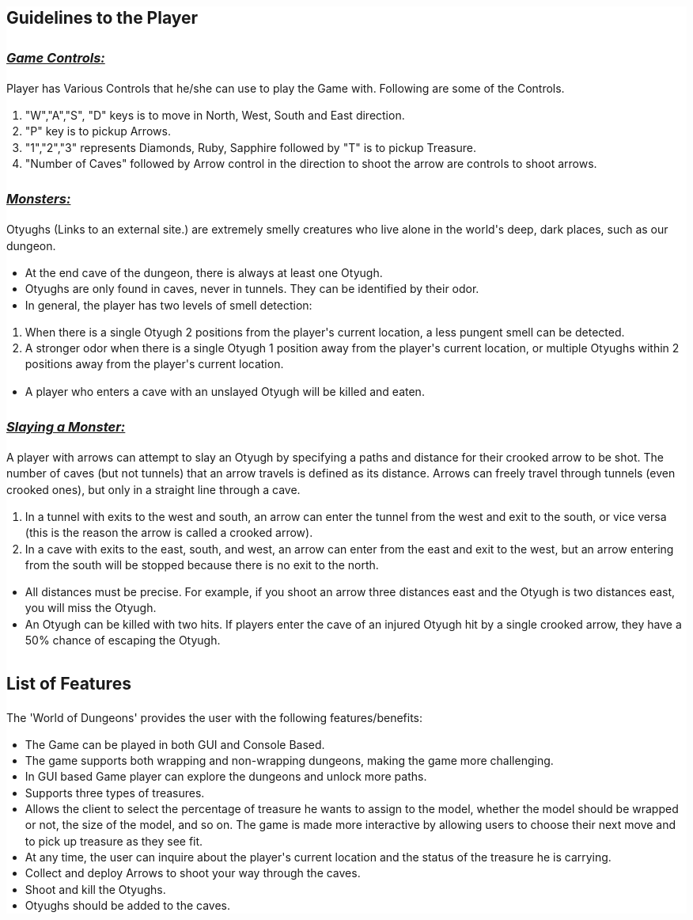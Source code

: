 

## Guidelines to the Player

### <strong> <u> <i> Game Controls:  </i> </u> </strong>
Player has Various Controls that he/she can use to play the Game with. Following are some of the Controls.

1. "W","A","S", "D" keys is to move in North, West, South and East direction.
2. "P" key is to pickup Arrows.
3. "1","2","3" represents Diamonds, Ruby, Sapphire followed by "T" is to pickup Treasure. 
4. "Number of Caves" followed by Arrow control in the direction to shoot the arrow are controls to shoot arrows.

### <strong> <u> <i> Monsters:  </i> </u> </strong>
Otyughs (Links to an external site.) are extremely smelly creatures who live alone in the world's deep, dark places, such as our dungeon.

* At the end cave of the dungeon, there is always at least one Otyugh. 
* Otyughs are only found in caves, never in tunnels. They can be identified by their odor. 
* In general, the player has two levels of smell detection:
1. When there is a single Otyugh 2 positions from the player's current location, a less pungent smell can be detected.
2. A stronger odor when there is a single Otyugh 1 position away from the player's current location, or multiple Otyughs within 2 positions away from the player's current location.
* A player who enters a cave with an unslayed Otyugh will be killed and eaten.


### <strong> <u> <i> Slaying a Monster:  </i> </u> </strong>
A player with arrows can attempt to slay an Otyugh by specifying a paths and distance for their crooked arrow to be shot. The number of caves (but not tunnels) that an arrow travels is defined as its distance. Arrows can freely travel through tunnels (even crooked ones), but only in a straight line through a cave.

1. In a tunnel with exits to the west and south, an arrow can enter the tunnel from the west and exit to the south, or vice versa (this is the reason the arrow is called a crooked arrow).
2. In a cave with exits to the east, south, and west, an arrow can enter from the east and exit to the west, but an arrow entering from the south will be stopped because there is no exit to the north.
* All distances must be precise. For example, if you shoot an arrow three distances east and the Otyugh is two distances east, you will miss the Otyugh. 
* An Otyugh can be killed with two hits. If players enter the cave of an injured Otyugh hit by a single crooked arrow, they have a 50% chance of escaping the Otyugh.




## List of Features

The 'World of Dungeons' provides the user with the following features/benefits: 
* The Game can be played in both GUI and Console Based.
* The game supports both wrapping and non-wrapping dungeons, making the game more challenging.
* In GUI based Game player can explore the dungeons and unlock more paths.
* Supports three types of treasures.
* Allows the client to select the percentage of treasure he wants to assign to the model, whether the model should be wrapped or not, the size of the model, and so on. The game is made more interactive by allowing users to choose their next move and to pick up treasure as they see fit.
* At any time, the user can inquire about the player's current location and the status of the treasure he is carrying.
* Collect and deploy Arrows to shoot your way through the caves. 
* Shoot and kill the Otyughs. 
* Otyughs should be added to the caves.
